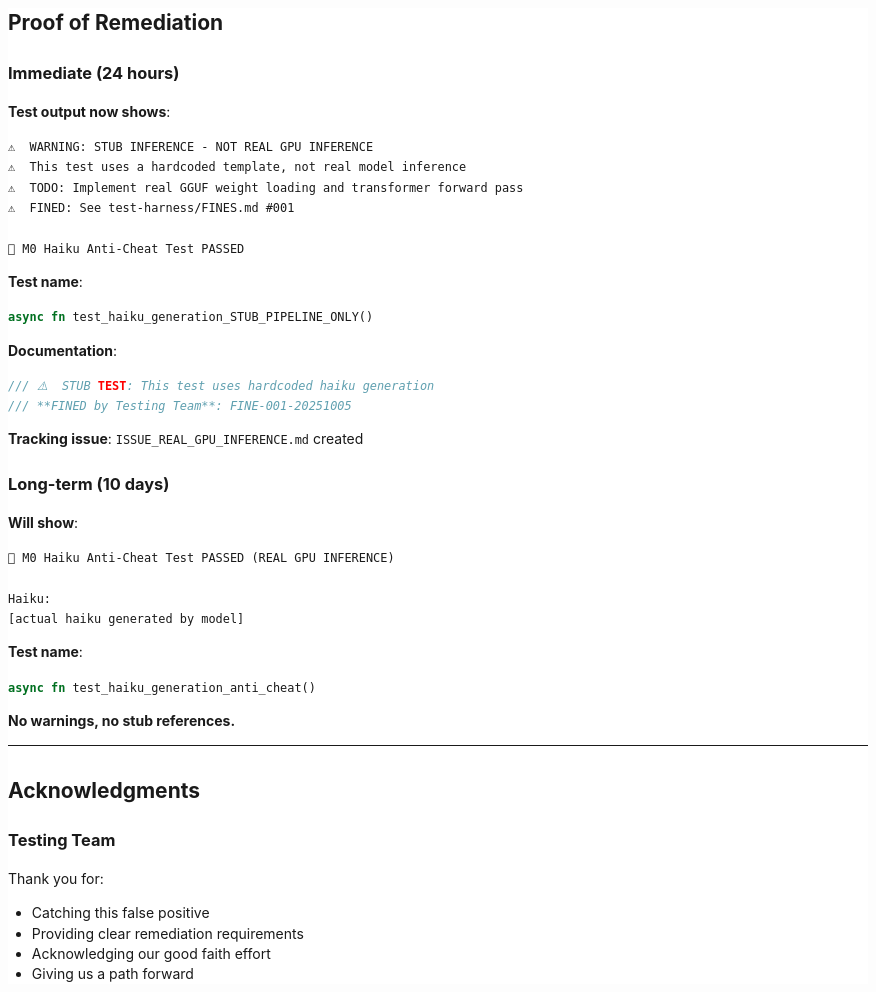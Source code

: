 
## Proof of Remediation

### Immediate (24 hours)

**Test output now shows**:
```
⚠️  WARNING: STUB INFERENCE - NOT REAL GPU INFERENCE
⚠️  This test uses a hardcoded template, not real model inference
⚠️  TODO: Implement real GGUF weight loading and transformer forward pass
⚠️  FINED: See test-harness/FINES.md #001

🎨 M0 Haiku Anti-Cheat Test PASSED
```

**Test name**:
```rust
async fn test_haiku_generation_STUB_PIPELINE_ONLY()
```

**Documentation**:
```rust
/// ⚠️  STUB TEST: This test uses hardcoded haiku generation
/// **FINED by Testing Team**: FINE-001-20251005
```

**Tracking issue**: `ISSUE_REAL_GPU_INFERENCE.md` created

### Long-term (10 days)

**Will show**:
```
🎨 M0 Haiku Anti-Cheat Test PASSED (REAL GPU INFERENCE)

Haiku:
[actual haiku generated by model]
```

**Test name**:
```rust
async fn test_haiku_generation_anti_cheat()
```

**No warnings, no stub references.**

---

## Acknowledgments

### Testing Team

Thank you for:
- Catching this false positive
- Providing clear remediation requirements
- Acknowledging our good faith effort
- Giving us a path forward
